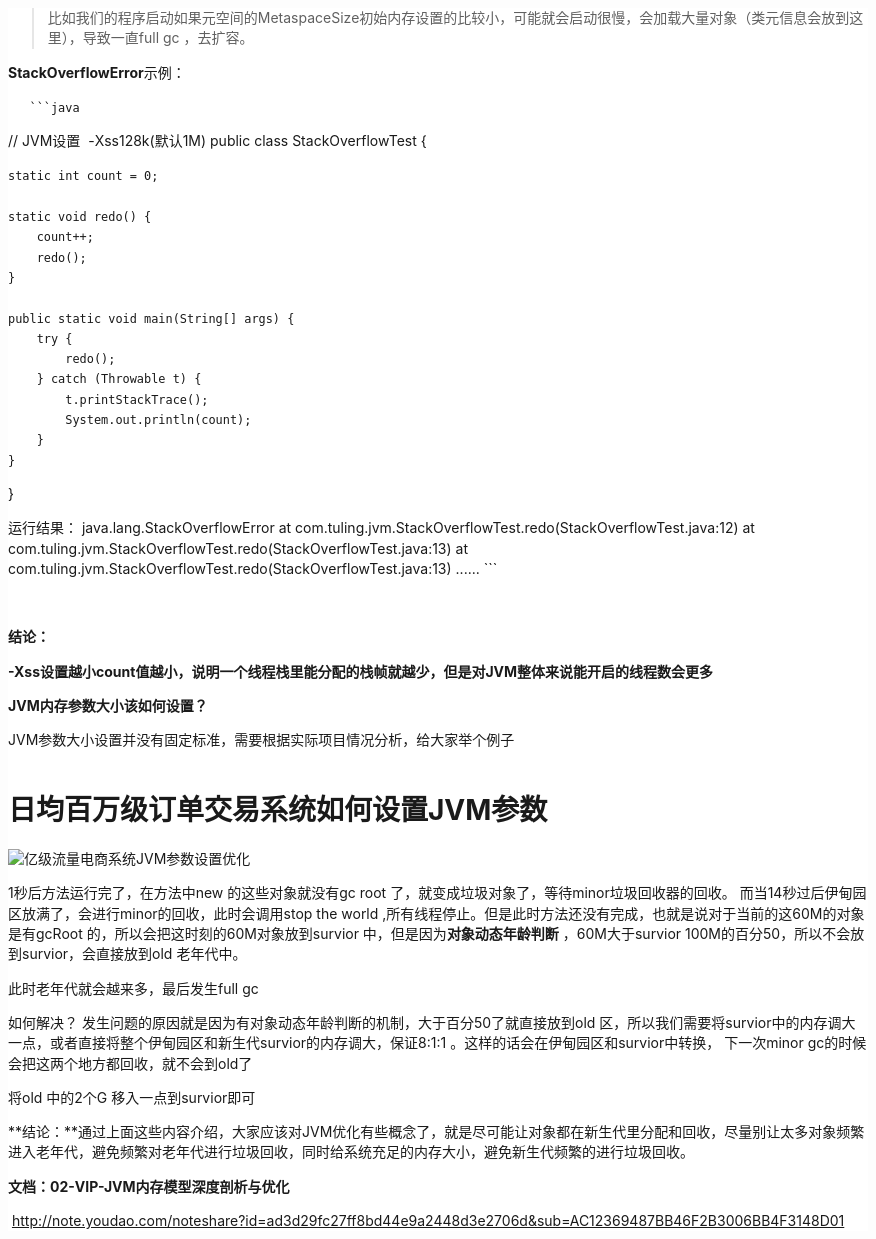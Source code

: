 > 比如我们的程序启动如果元空间的MetaspaceSize初始内存设置的比较小，可能就会启动很慢，会加载大量对象（类元信息会放到这里），导致一直full gc ，去扩容。 

**StackOverflowError**示例：

       ```java
// JVM设置  -Xss128k(默认1M)
public class StackOverflowTest {
    
    static int count = 0;
    
    static void redo() {
        count++;
        redo();
    }
    
    public static void main(String[] args) {
        try {
            redo();
        } catch (Throwable t) {
            t.printStackTrace();
            System.out.println(count);
        }
    }
}

运行结果：
java.lang.StackOverflowError
	at com.tuling.jvm.StackOverflowTest.redo(StackOverflowTest.java:12)
	at com.tuling.jvm.StackOverflowTest.redo(StackOverflowTest.java:13)
	at com.tuling.jvm.StackOverflowTest.redo(StackOverflowTest.java:13)
   ......
       ```

​      

**结论：**

**-Xss设置越小count值越小，说明一个线程栈里能分配的栈帧就越少，但是对JVM整体来说能开启的线程数会更多**

**JVM内存参数大小该如何设置？**

JVM参数大小设置并没有固定标准，需要根据实际项目情况分析，给大家举个例子

# **日均百万级订单交易系统如何设置JVM参数**

  ![亿级流量电商系统JVM参数设置优化](https://image.imxyu.cn/file/亿级流量电商系统JVM参数设置优化.png)

1秒后方法运行完了，在方法中new 的这些对象就没有gc root 了，就变成垃圾对象了，等待minor垃圾回收器的回收。 而当14秒过后伊甸园区放满了，会进行minor的回收，此时会调用stop the world ,所有线程停止。但是此时方法还没有完成，也就是说对于当前的这60M的对象是有gcRoot 的，所以会把这时刻的60M对象放到survior 中，但是因为**对象动态年龄判断** ，60M大于survior 100M的百分50，所以不会放到survior，会直接放到old 老年代中。

此时老年代就会越来多，最后发生full gc

如何解决？ 发生问题的原因就是因为有对象动态年龄判断的机制，大于百分50了就直接放到old 区，所以我们需要将survior中的内存调大一点，或者直接将整个伊甸园区和新生代survior的内存调大，保证8:1:1 。这样的话会在伊甸园区和survior中转换， 下一次minor gc的时候会把这两个地方都回收，就不会到old了 

将old 中的2个G 移入一点到survior即可

**结论：**通过上面这些内容介绍，大家应该对JVM优化有些概念了，就是尽可能让对象都在新生代里分配和回收，尽量别让太多对象频繁进入老年代，避免频繁对老年代进行垃圾回收，同时给系统充足的内存大小，避免新生代频繁的进行垃圾回收。

**文档：02-VIP-JVM内存模型深度剖析与优化**

​                http://note.youdao.com/noteshare?id=ad3d29fc27ff8bd44e9a2448d3e2706d&sub=AC12369487BB46F2B3006BB4F3148D01              